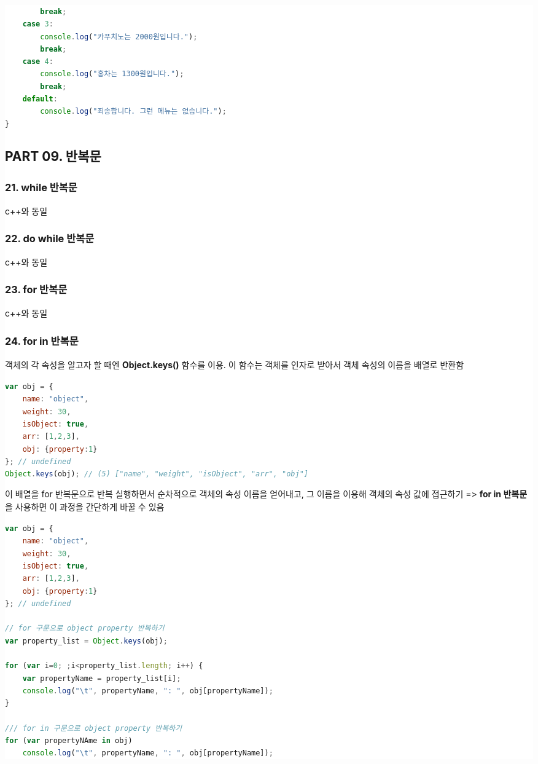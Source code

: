 ```javascript
        break;
    case 3:
        console.log("카푸치노는 2000원입니다.");
        break;
    case 4:
        console.log("홍차는 1300원입니다.");
        break;
    default:
        console.log("죄송합니다. 그런 메뉴는 없습니다.");
}
```



## PART 09. 반복문

### 21. while 반복문

c++와 동일

### 22. do while 반복문

c++와 동일

### 23. for 반복문

c++와 동일

### 24. for in 반복문

객체의 각 속성을 알고자 할 때엔 **Object.keys()** 함수를 이용. 이 함수는 객체를 인자로 받아서 객체 속성의 이름을 배열로 반환함

```js
var obj = {
    name: "object",
    weight: 30,
    isObject: true,
    arr: [1,2,3],
    obj: {property:1}
}; // undefined
Object.keys(obj); // (5) ["name", "weight", "isObject", "arr", "obj"]
```

이 배열을 for 반복문으로 반복 실행하면서 순차적으로 객체의 속성 이름을 얻어내고, 그 이름을 이용해 객체의 속성 값에 접근하기 => **for in 반복문**을 사용하면 이 과정을 간단하게 바꿀 수 있음

```js
var obj = {
    name: "object",
    weight: 30,
    isObject: true,
    arr: [1,2,3],
    obj: {property:1}
}; // undefined

// for 구문으로 object property 반복하기
var property_list = Object.keys(obj);

for (var i=0; ;i<property_list.length; i++) {
    var propertyName = property_list[i];
    console.log("\t", propertyName, ": ", obj[propertyName]);
}

/// for in 구문으로 object property 반복하기
for (var propertyNAme in obj)
    console.log("\t", propertyName, ": ", obj[propertyName]);
```